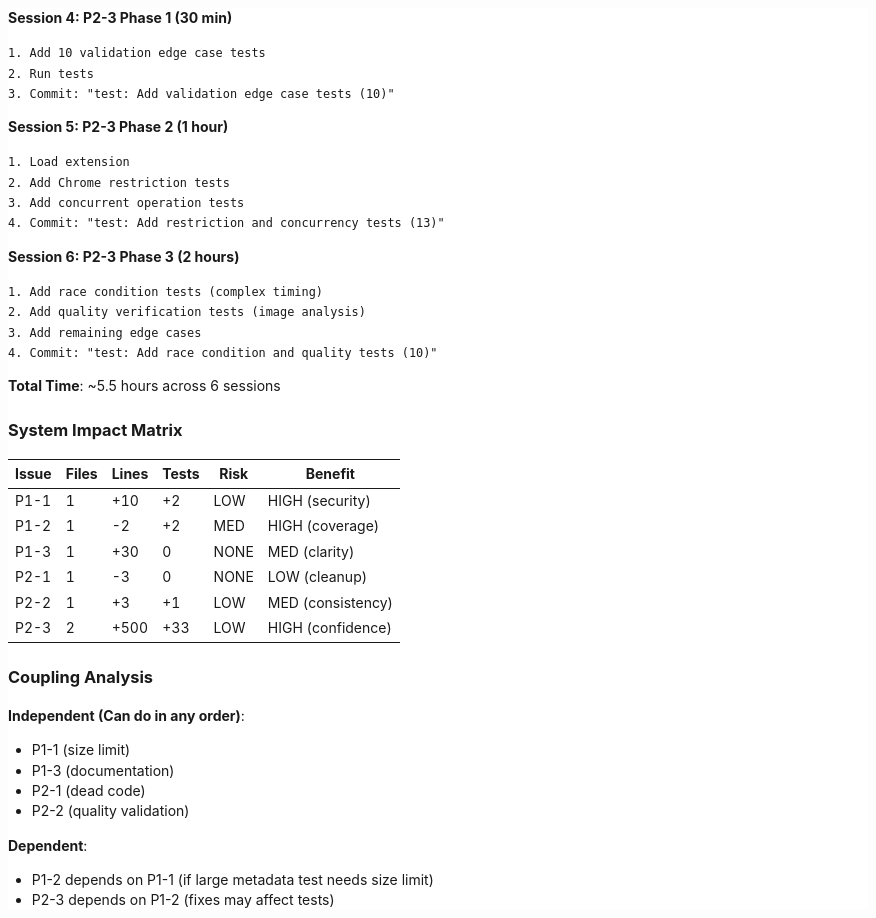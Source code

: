 **Session 4: P2-3 Phase 1 (30 min)**

```
1. Add 10 validation edge case tests
2. Run tests
3. Commit: "test: Add validation edge case tests (10)"
```

**Session 5: P2-3 Phase 2 (1 hour)**

```
1. Load extension
2. Add Chrome restriction tests
3. Add concurrent operation tests
4. Commit: "test: Add restriction and concurrency tests (13)"
```

**Session 6: P2-3 Phase 3 (2 hours)**

```
1. Add race condition tests (complex timing)
2. Add quality verification tests (image analysis)
3. Add remaining edge cases
4. Commit: "test: Add race condition and quality tests (10)"
```

**Total Time**: ~5.5 hours across 6 sessions

### System Impact Matrix

| Issue | Files | Lines | Tests | Risk | Benefit           |
| ----- | ----- | ----- | ----- | ---- | ----------------- |
| P1-1  | 1     | +10   | +2    | LOW  | HIGH (security)   |
| P1-2  | 1     | -2    | +2    | MED  | HIGH (coverage)   |
| P1-3  | 1     | +30   | 0     | NONE | MED (clarity)     |
| P2-1  | 1     | -3    | 0     | NONE | LOW (cleanup)     |
| P2-2  | 1     | +3    | +1    | LOW  | MED (consistency) |
| P2-3  | 2     | +500  | +33   | LOW  | HIGH (confidence) |

### Coupling Analysis

**Independent (Can do in any order)**:

- P1-1 (size limit)
- P1-3 (documentation)
- P2-1 (dead code)
- P2-2 (quality validation)

**Dependent**:

- P1-2 depends on P1-1 (if large metadata test needs size limit)
- P2-3 depends on P1-2 (fixes may affect tests)

